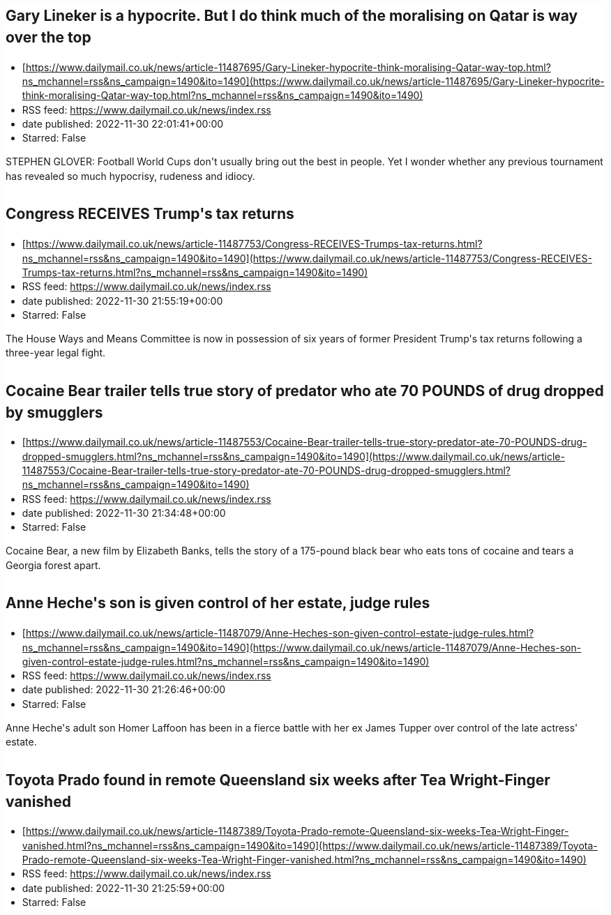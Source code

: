 ## Gary Lineker is a hypocrite. But I do think much of the moralising on Qatar is way over the top
 - [https://www.dailymail.co.uk/news/article-11487695/Gary-Lineker-hypocrite-think-moralising-Qatar-way-top.html?ns_mchannel=rss&ns_campaign=1490&ito=1490](https://www.dailymail.co.uk/news/article-11487695/Gary-Lineker-hypocrite-think-moralising-Qatar-way-top.html?ns_mchannel=rss&ns_campaign=1490&ito=1490)
 - RSS feed: https://www.dailymail.co.uk/news/index.rss
 - date published: 2022-11-30 22:01:41+00:00
 - Starred: False

STEPHEN GLOVER: Football World Cups don't usually bring out the best in people. Yet I wonder whether any previous tournament has revealed so much hypocrisy, rudeness and idiocy.

## Congress RECEIVES Trump's tax returns
 - [https://www.dailymail.co.uk/news/article-11487753/Congress-RECEIVES-Trumps-tax-returns.html?ns_mchannel=rss&ns_campaign=1490&ito=1490](https://www.dailymail.co.uk/news/article-11487753/Congress-RECEIVES-Trumps-tax-returns.html?ns_mchannel=rss&ns_campaign=1490&ito=1490)
 - RSS feed: https://www.dailymail.co.uk/news/index.rss
 - date published: 2022-11-30 21:55:19+00:00
 - Starred: False

The House Ways and Means Committee is now in possession of six years of former President Trump's tax returns following a three-year legal fight.

## Cocaine Bear trailer tells true story of predator who ate 70 POUNDS of drug dropped by smugglers
 - [https://www.dailymail.co.uk/news/article-11487553/Cocaine-Bear-trailer-tells-true-story-predator-ate-70-POUNDS-drug-dropped-smugglers.html?ns_mchannel=rss&ns_campaign=1490&ito=1490](https://www.dailymail.co.uk/news/article-11487553/Cocaine-Bear-trailer-tells-true-story-predator-ate-70-POUNDS-drug-dropped-smugglers.html?ns_mchannel=rss&ns_campaign=1490&ito=1490)
 - RSS feed: https://www.dailymail.co.uk/news/index.rss
 - date published: 2022-11-30 21:34:48+00:00
 - Starred: False

Cocaine Bear, a new film by Elizabeth Banks, tells the story of a 175-pound black bear who eats tons of cocaine and tears a Georgia forest apart.

## Anne Heche's son is given control of her estate, judge rules
 - [https://www.dailymail.co.uk/news/article-11487079/Anne-Heches-son-given-control-estate-judge-rules.html?ns_mchannel=rss&ns_campaign=1490&ito=1490](https://www.dailymail.co.uk/news/article-11487079/Anne-Heches-son-given-control-estate-judge-rules.html?ns_mchannel=rss&ns_campaign=1490&ito=1490)
 - RSS feed: https://www.dailymail.co.uk/news/index.rss
 - date published: 2022-11-30 21:26:46+00:00
 - Starred: False

Anne Heche's adult son Homer Laffoon has been in a fierce battle with her ex James Tupper over control of the late actress' estate.

## Toyota Prado found in remote Queensland six weeks after Tea Wright-Finger vanished
 - [https://www.dailymail.co.uk/news/article-11487389/Toyota-Prado-remote-Queensland-six-weeks-Tea-Wright-Finger-vanished.html?ns_mchannel=rss&ns_campaign=1490&ito=1490](https://www.dailymail.co.uk/news/article-11487389/Toyota-Prado-remote-Queensland-six-weeks-Tea-Wright-Finger-vanished.html?ns_mchannel=rss&ns_campaign=1490&ito=1490)
 - RSS feed: https://www.dailymail.co.uk/news/index.rss
 - date published: 2022-11-30 21:25:59+00:00
 - Starred: False
